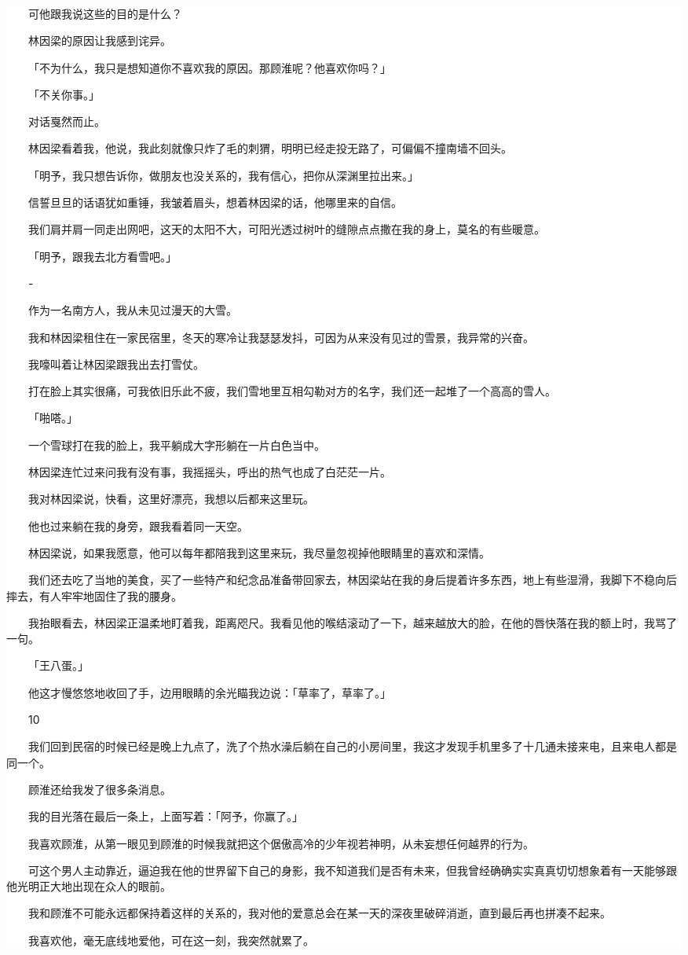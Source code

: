 &emsp;&emsp;可他跟我说这些的目的是什么？  
  
&emsp;&emsp;林因梁的原因让我感到诧异。  
  
&emsp;&emsp;「不为什么，我只是想知道你不喜欢我的原因。那顾淮呢？他喜欢你吗？」  
  
&emsp;&emsp;「不关你事。」  
  
&emsp;&emsp;对话戛然而止。  
  
&emsp;&emsp;林因梁看着我，他说，我此刻就像只炸了毛的刺猬，明明已经走投无路了，可偏偏不撞南墙不回头。  
  
&emsp;&emsp;「明予，我只想告诉你，做朋友也没关系的，我有信心，把你从深渊里拉出来。」  
  
&emsp;&emsp;信誓旦旦的话语犹如重锤，我皱着眉头，想着林因梁的话，他哪里来的自信。  
  
&emsp;&emsp;我们肩并肩一同走出网吧，这天的太阳不大，可阳光透过树叶的缝隙点点撒在我的身上，莫名的有些暖意。  
  
&emsp;&emsp;「明予，跟我去北方看雪吧。」  
  
&emsp;&emsp;-  
  
&emsp;&emsp;作为一名南方人，我从未见过漫天的大雪。  
  
&emsp;&emsp;我和林因梁租住在一家民宿里，冬天的寒冷让我瑟瑟发抖，可因为从来没有见过的雪景，我异常的兴奋。  
  
&emsp;&emsp;我嚎叫着让林因梁跟我出去打雪仗。  
  
&emsp;&emsp;打在脸上其实很痛，可我依旧乐此不疲，我们雪地里互相勾勒对方的名字，我们还一起堆了一个高高的雪人。  
  
&emsp;&emsp;「啪嗒。」  
  
&emsp;&emsp;一个雪球打在我的脸上，我平躺成大字形躺在一片白色当中。  
  
&emsp;&emsp;林因梁连忙过来问我有没有事，我摇摇头，呼出的热气也成了白茫茫一片。  
  
&emsp;&emsp;我对林因梁说，快看，这里好漂亮，我想以后都来这里玩。  
  
&emsp;&emsp;他也过来躺在我的身旁，跟我看着同一天空。  
  
&emsp;&emsp;林因梁说，如果我愿意，他可以每年都陪我到这里来玩，我尽量忽视掉他眼睛里的喜欢和深情。  
  
&emsp;&emsp;我们还去吃了当地的美食，买了一些特产和纪念品准备带回家去，林因梁站在我的身后提着许多东西，地上有些湿滑，我脚下不稳向后摔去，有人牢牢地固住了我的腰身。  
  
&emsp;&emsp;我抬眼看去，林因梁正温柔地盯着我，距离咫尺。我看见他的喉结滚动了一下，越来越放大的脸，在他的唇快落在我的额上时，我骂了一句。  
  
&emsp;&emsp;「王八蛋。」  
  
&emsp;&emsp;他这才慢悠悠地收回了手，边用眼睛的余光瞄我边说：「草率了，草率了。」  
  
&emsp;&emsp;10  
  
&emsp;&emsp;我们回到民宿的时候已经是晚上九点了，洗了个热水澡后躺在自己的小房间里，我这才发现手机里多了十几通未接来电，且来电人都是同一个。  
  
&emsp;&emsp;顾淮还给我发了很多条消息。  
  
&emsp;&emsp;我的目光落在最后一条上，上面写着：「阿予，你赢了。」  
  
&emsp;&emsp;我喜欢顾淮，从第一眼见到顾淮的时候我就把这个倨傲高冷的少年视若神明，从未妄想任何越界的行为。  
  
&emsp;&emsp;可这个男人主动靠近，逼迫我在他的世界留下自己的身影，我不知道我们是否有未来，但我曾经确确实实真真切切想象着有一天能够跟他光明正大地出现在众人的眼前。  
  
&emsp;&emsp;我和顾淮不可能永远都保持着这样的关系的，我对他的爱意总会在某一天的深夜里破碎消逝，直到最后再也拼凑不起来。  
  
&emsp;&emsp;我喜欢他，毫无底线地爱他，可在这一刻，我突然就累了。  
  